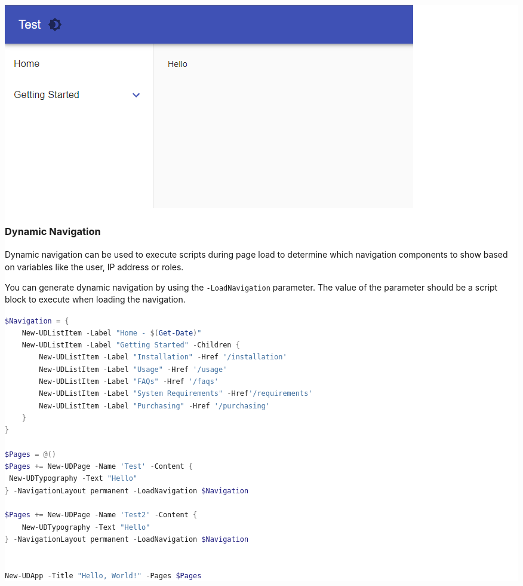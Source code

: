 ![Custom navigation](<../../.gitbook/assets/image (129).png>)

### Dynamic Navigation

Dynamic navigation can be used to execute scripts during page load to determine which navigation components to show based on variables like the user, IP address or roles.

You can generate dynamic navigation by using the `-LoadNavigation` parameter. The value of the parameter should be a script block to execute when loading the navigation.

```powershell
$Navigation = {
    New-UDListItem -Label "Home - $(Get-Date)"
    New-UDListItem -Label "Getting Started" -Children {
        New-UDListItem -Label "Installation" -Href '/installation' 
        New-UDListItem -Label "Usage" -Href '/usage' 
        New-UDListItem -Label "FAQs" -Href '/faqs' 
        New-UDListItem -Label "System Requirements" -Href'/requirements' 
        New-UDListItem -Label "Purchasing" -Href '/purchasing' 
    }
}

$Pages = @()
$Pages += New-UDPage -Name 'Test' -Content {
 New-UDTypography -Text "Hello"
} -NavigationLayout permanent -LoadNavigation $Navigation

$Pages += New-UDPage -Name 'Test2' -Content {
    New-UDTypography -Text "Hello"
} -NavigationLayout permanent -LoadNavigation $Navigation


New-UDApp -Title "Hello, World!" -Pages $Pages
```

